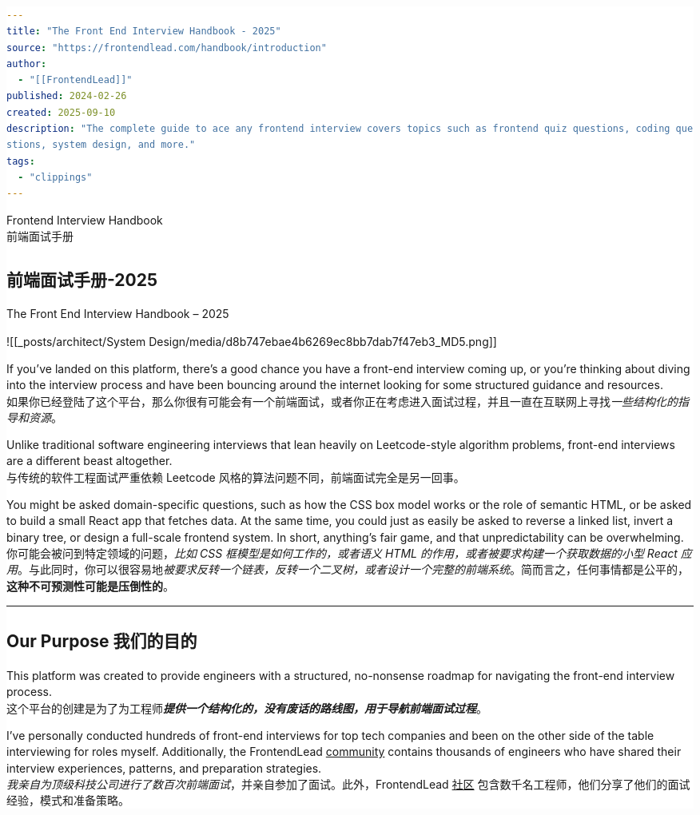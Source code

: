 ```yaml
---
title: "The Front End Interview Handbook - 2025"
source: "https://frontendlead.com/handbook/introduction"
author:
  - "[[FrontendLead]]"
published: 2024-02-26
created: 2025-09-10
description: "The complete guide to ace any frontend interview covers topics such as frontend quiz questions, coding questions, system design, and more."
tags:
  - "clippings"
---
```

Frontend Interview Handbook  
前端面试手册

## 前端面试手册-2025
The Front End Interview Handbook – 2025

![[_posts/architect/System Design/media/d8b747ebae4b6269ec8bb7dab7f47eb3_MD5.png]]

If you’ve landed on this platform, there’s a good chance you have a front-end interview coming up, or you’re thinking about diving into the interview process and have been bouncing around the internet looking for some structured guidance and resources.  
如果你已经登陆了这个平台，那么你很有可能会有一个前端面试，或者你正在考虑进入面试过程，并且一直在互联网上寻找*一些结构化的指导和资源*。

Unlike traditional software engineering interviews that lean heavily on Leetcode-style algorithm problems, front-end interviews are a different beast altogether.  
与传统的软件工程面试严重依赖 Leetcode 风格的算法问题不同，前端面试完全是另一回事。

You might be asked domain-specific questions, such as how the CSS box model works or the role of semantic HTML, or be asked to build a small React app that fetches data. At the same time, you could just as easily be asked to reverse a linked list, invert a binary tree, or design a full-scale frontend system. In short, anything’s fair game, and that unpredictability can be overwhelming.  
你可能会被问到特定领域的问题，*比如 CSS 框模型是如何工作的，或者语义 HTML 的作用，或者被要求构建一个获取数据的小型 React 应用*。与此同时，你可以很容易地*被要求反转一个链表，反转一个二叉树，或者设计一个完整的前端系统*。简而言之，任何事情都是公平的，**这种不可预测性可能是压倒性的**。

---

## Our Purpose 我们的目的

This platform was created to provide engineers with a structured, no-nonsense roadmap for navigating the front-end interview process.  
这个平台的创建是为了为工程师***提供一个结构化的，没有废话的路线图，用于导航前端面试过程***。

I’ve personally conducted hundreds of front-end interviews for top tech companies and been on the other side of the table interviewing for roles myself. Additionally, the FrontendLead [community](https://discuss.frontendlead.com/) contains thousands of engineers who have shared their interview experiences, patterns, and preparation strategies.  
*我亲自为顶级科技公司进行了数百次前端面试*，并亲自参加了面试。此外，FrontendLead [社区](https://discuss.frontendlead.com/) 包含数千名工程师，他们分享了他们的面试经验，模式和准备策略。
